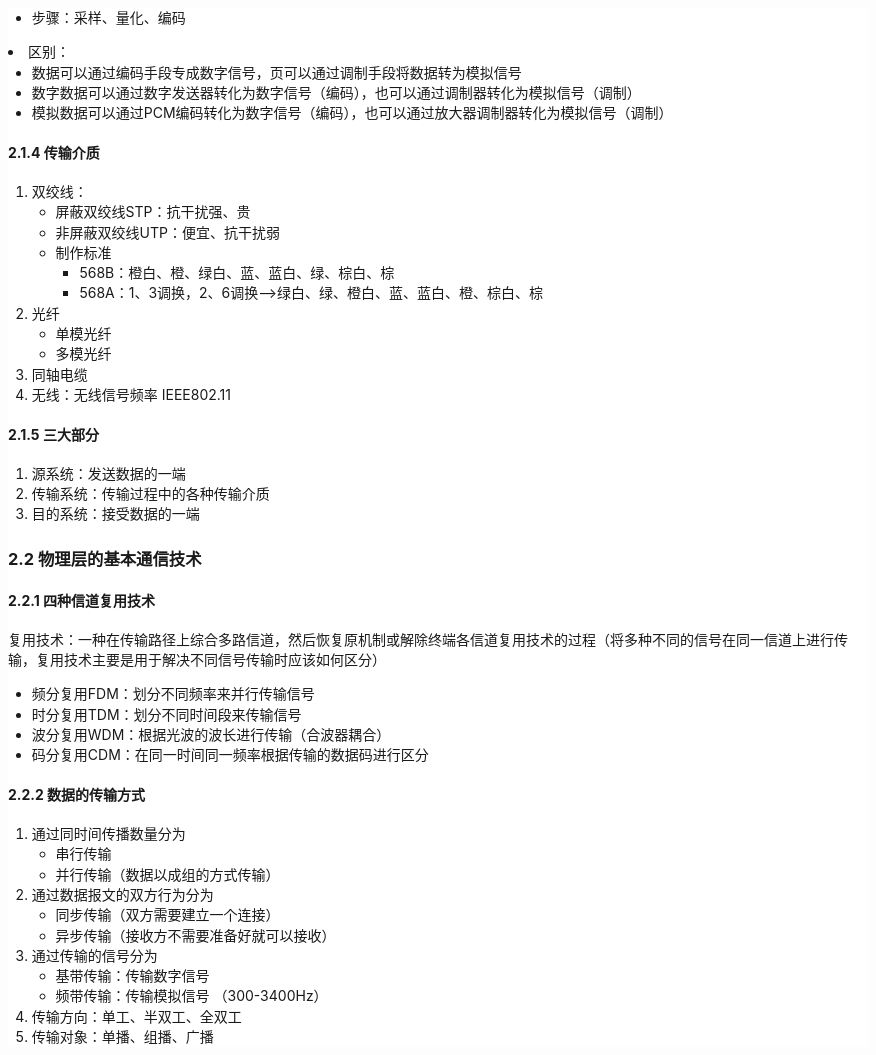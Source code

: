 <ul>
<li>步骤：采样、量化、编码</li>
</ul></li>
<li>区别：
<ul>
<li>数据可以通过编码手段专成数字信号，页可以通过调制手段将数据转为模拟信号</li>
<li>数字数据可以通过数字发送器转化为数字信号（编码），也可以通过调制器转化为模拟信号（调制）</li>
<li>模拟数据可以通过PCM编码转化为数字信号（编码），也可以通过放大器调制器转化为模拟信号（调制）</li>
</ul></li>
</ol>
<h4 id="传输介质">2.1.4 传输介质</h4>
<ol type="1">
<li>双绞线：
<ul>
<li>屏蔽双绞线STP：抗干扰强、贵</li>
<li>非屏蔽双绞线UTP：便宜、抗干扰弱</li>
<li>制作标准
<ul>
<li>568B：橙白、橙、绿白、蓝、蓝白、绿、棕白、棕</li>
<li>568A：1、3调换，2、6调换——&gt;绿白、绿、橙白、蓝、蓝白、橙、棕白、棕</li>
</ul></li>
</ul></li>
<li>光纤
<ul>
<li>单模光纤</li>
<li>多模光纤</li>
</ul></li>
<li>同轴电缆</li>
<li>无线：无线信号频率 IEEE802.11</li>
</ol>
<h4 id="三大部分">2.1.5 三大部分</h4>
<ol type="1">
<li>源系统：发送数据的一端</li>
<li>传输系统：传输过程中的各种传输介质</li>
<li>目的系统：接受数据的一端</li>
</ol>
<h3 id="物理层的基本通信技术">2.2 物理层的基本通信技术</h3>
<h4 id="四种信道复用技术">2.2.1 四种信道复用技术</h4>
<p>复用技术：一种在传输路径上综合多路信道，然后恢复原机制或解除终端各信道复用技术的过程（将多种不同的信号在同一信道上进行传输，复用技术主要是用于解决不同信号传输时应该如何区分）</p>
<ul>
<li>频分复用FDM：划分不同频率来并行传输信号</li>
<li>时分复用TDM：划分不同时间段来传输信号</li>
<li>波分复用WDM：根据光波的波长进行传输（合波器耦合）</li>
<li>码分复用CDM：在同一时间同一频率根据传输的数据码进行区分</li>
</ul>
<h4 id="数据的传输方式">2.2.2 数据的传输方式</h4>
<ol type="1">
<li>通过同时间传播数量分为
<ul>
<li>串行传输</li>
<li>并行传输（数据以成组的方式传输）</li>
</ul></li>
<li>通过数据报文的双方行为分为
<ul>
<li>同步传输（双方需要建立一个连接）</li>
<li>异步传输（接收方不需要准备好就可以接收）</li>
</ul></li>
<li>通过传输的信号分为
<ul>
<li>基带传输：传输数字信号</li>
<li>频带传输：传输模拟信号 （300-3400Hz）</li>
</ul></li>
<li>传输方向：单工、半双工、全双工</li>
<li>传输对象：单播、组播、广播</li>